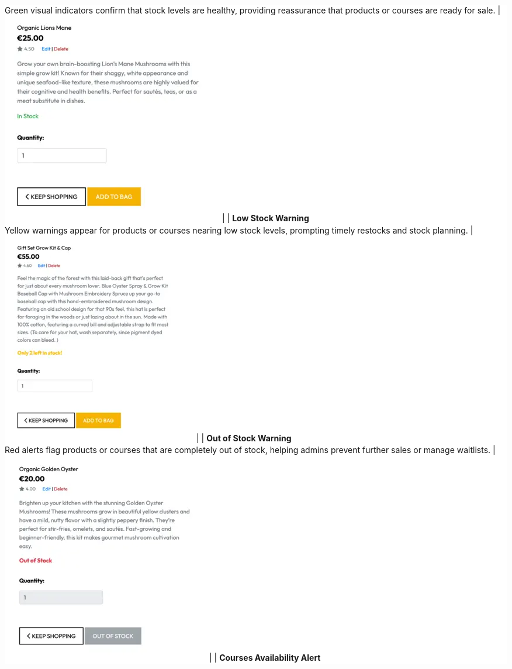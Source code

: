 Green visual indicators confirm that stock levels are healthy, providing reassurance that products or courses are ready for sale. | ![Stock Available](static/documentation/readme/stock-available.webp) |
| **Low Stock Warning**  
Yellow warnings appear for products or courses nearing low stock levels, prompting timely restocks and stock planning. | ![Low Stock](static/documentation/readme/low-stock.webp) |
| **Out of Stock Warning**  
Red alerts flag products or courses that are completely out of stock, helping admins prevent further sales or manage waitlists. | ![Out of Stock](static/documentation/readme/out-of-stock.webp) |
| **Courses Availability Alert**  